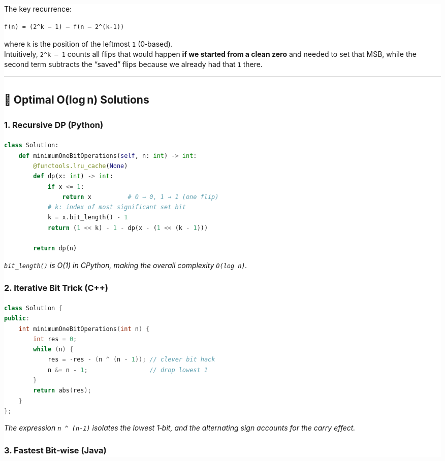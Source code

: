 The key recurrence:

```
f(n) = (2^k – 1) – f(n – 2^(k‑1))
```

where `k` is the position of the leftmost `1` (0‑based).  
Intuitively, `2^k – 1` counts all flips that would happen **if we started from a clean zero** and needed to set that MSB, while the second term subtracts the “saved” flips because we already had that `1` there.

---

## 🚀  Optimal O(log n) Solutions

### 1. Recursive DP (Python)

```python
class Solution:
    def minimumOneBitOperations(self, n: int) -> int:
        @functools.lru_cache(None)
        def dp(x: int) -> int:
            if x <= 1:
                return x          # 0 → 0, 1 → 1 (one flip)
            # k: index of most significant set bit
            k = x.bit_length() - 1
            return (1 << k) - 1 - dp(x - (1 << (k - 1)))

        return dp(n)
```

*`bit_length()` is O(1) in CPython, making the overall complexity `O(log n)`.*

### 2. Iterative Bit Trick (C++)

```cpp
class Solution {
public:
    int minimumOneBitOperations(int n) {
        int res = 0;
        while (n) {
            res = -res - (n ^ (n - 1)); // clever bit hack
            n &= n - 1;                 // drop lowest 1
        }
        return abs(res);
    }
};
```

*The expression `n ^ (n-1)` isolates the lowest 1‑bit, and the alternating sign accounts for the carry effect.*

### 3. Fastest Bit‑wise (Java)

